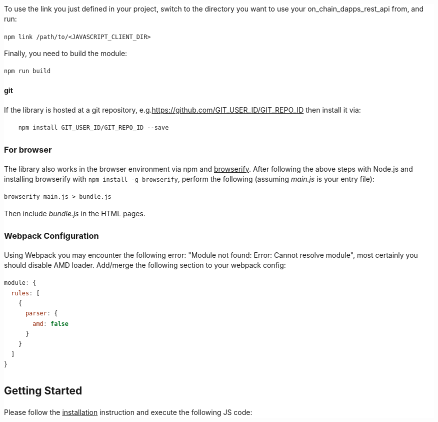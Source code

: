 To use the link you just defined in your project, switch to the directory you want to use your on_chain_dapps_rest_api from, and run:

```shell
npm link /path/to/<JAVASCRIPT_CLIENT_DIR>
```

Finally, you need to build the module:

```shell
npm run build
```

#### git

If the library is hosted at a git repository, e.g.https://github.com/GIT_USER_ID/GIT_REPO_ID
then install it via:

```shell
    npm install GIT_USER_ID/GIT_REPO_ID --save
```

### For browser

The library also works in the browser environment via npm and [browserify](http://browserify.org/). After following
the above steps with Node.js and installing browserify with `npm install -g browserify`,
perform the following (assuming *main.js* is your entry file):

```shell
browserify main.js > bundle.js
```

Then include *bundle.js* in the HTML pages.

### Webpack Configuration

Using Webpack you may encounter the following error: "Module not found: Error:
Cannot resolve module", most certainly you should disable AMD loader. Add/merge
the following section to your webpack config:

```javascript
module: {
  rules: [
    {
      parser: {
        amd: false
      }
    }
  ]
}
```

## Getting Started

Please follow the [installation](#installation) instruction and execute the following JS code:
